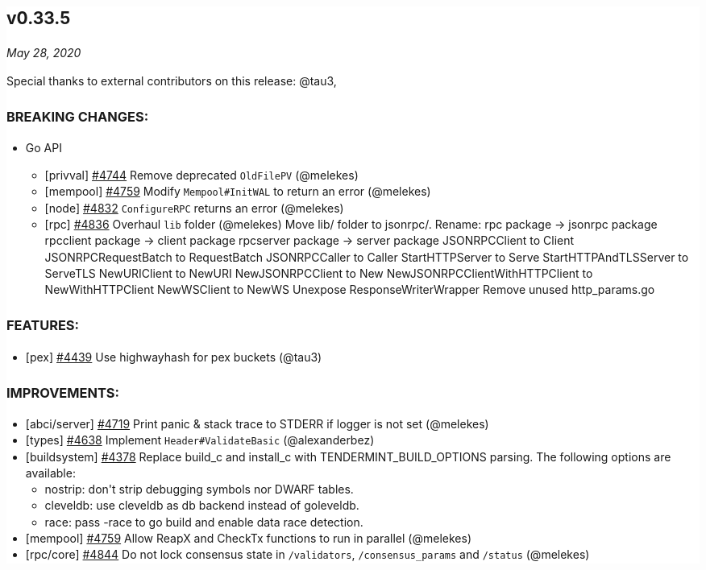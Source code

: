 ## v0.33.5

*May 28, 2020*

Special thanks to external contributors on this release: @tau3,

### BREAKING CHANGES:

- Go API

  - [privval] [\#4744](https://github.com/DeAI-Artist/MintAI/pull/4744) Remove deprecated `OldFilePV` (@melekes)
  - [mempool] [\#4759](https://github.com/DeAI-Artist/MintAI/pull/4759) Modify `Mempool#InitWAL` to return an error (@melekes)
  - [node] [\#4832](https://github.com/DeAI-Artist/MintAI/pull/4832) `ConfigureRPC` returns an error (@melekes)
  - [rpc] [\#4836](https://github.com/DeAI-Artist/MintAI/pull/4836) Overhaul `lib` folder (@melekes)
    Move lib/ folder to jsonrpc/.
    Rename:
      rpc package -> jsonrpc package
      rpcclient package -> client package
      rpcserver package -> server package
      JSONRPCClient to Client
      JSONRPCRequestBatch to RequestBatch
      JSONRPCCaller to Caller
      StartHTTPServer to Serve
      StartHTTPAndTLSServer to ServeTLS
      NewURIClient to NewURI
      NewJSONRPCClient to New
      NewJSONRPCClientWithHTTPClient to NewWithHTTPClient
      NewWSClient to NewWS
    Unexpose ResponseWriterWrapper
    Remove unused http_params.go


### FEATURES:

- [pex] [\#4439](https://github.com/DeAI-Artist/MintAI/pull/4439) Use highwayhash for pex buckets (@tau3)

### IMPROVEMENTS:

- [abci/server] [\#4719](https://github.com/DeAI-Artist/MintAI/pull/4719) Print panic & stack trace to STDERR if logger is not set (@melekes)
- [types] [\#4638](https://github.com/DeAI-Artist/MintAI/pull/4638) Implement `Header#ValidateBasic` (@alexanderbez)
- [buildsystem] [\#4378](https://github.com/DeAI-Artist/MintAI/pull/4738) Replace build_c and install_c with TENDERMINT_BUILD_OPTIONS parsing. The following options are available:
  - nostrip: don't strip debugging symbols nor DWARF tables.
  - cleveldb: use cleveldb as db backend instead of goleveldb.
  - race: pass -race to go build and enable data race detection.
- [mempool] [\#4759](https://github.com/DeAI-Artist/MintAI/pull/4759) Allow ReapX and CheckTx functions to run in parallel (@melekes)
- [rpc/core] [\#4844](https://github.com/DeAI-Artist/MintAI/pull/4844) Do not lock consensus state in `/validators`, `/consensus_params` and `/status` (@melekes)
